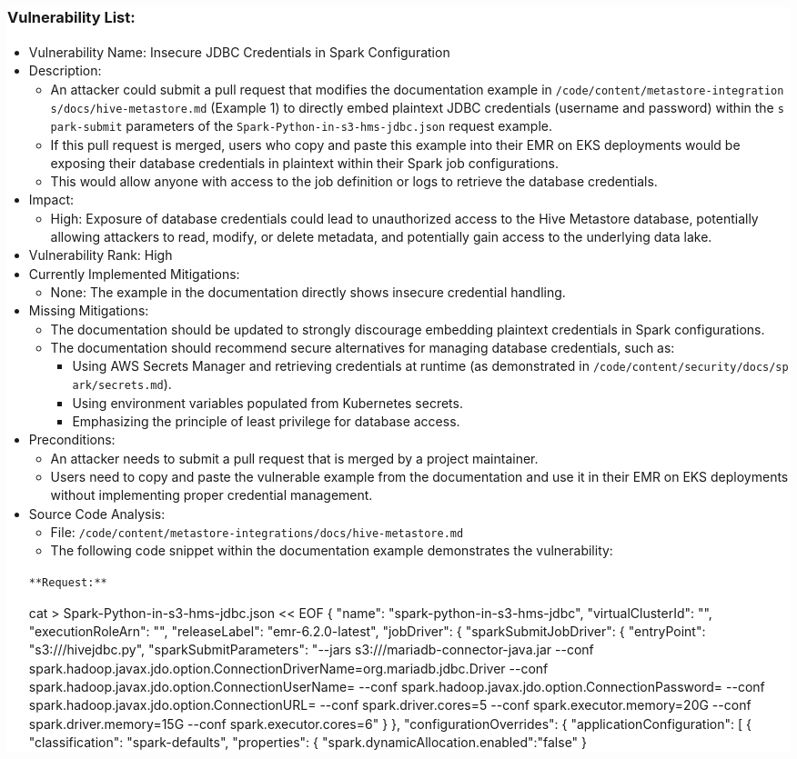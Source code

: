 ### Vulnerability List:

- Vulnerability Name: Insecure JDBC Credentials in Spark Configuration
- Description:
    - An attacker could submit a pull request that modifies the documentation example in `/code/content/metastore-integrations/docs/hive-metastore.md` (Example 1) to directly embed plaintext JDBC credentials (username and password) within the `spark-submit` parameters of the `Spark-Python-in-s3-hms-jdbc.json` request example.
    - If this pull request is merged, users who copy and paste this example into their EMR on EKS deployments would be exposing their database credentials in plaintext within their Spark job configurations.
    - This would allow anyone with access to the job definition or logs to retrieve the database credentials.
- Impact:
    - High: Exposure of database credentials could lead to unauthorized access to the Hive Metastore database, potentially allowing attackers to read, modify, or delete metadata, and potentially gain access to the underlying data lake.
- Vulnerability Rank: High
- Currently Implemented Mitigations:
    - None: The example in the documentation directly shows insecure credential handling.
- Missing Mitigations:
    - The documentation should be updated to strongly discourage embedding plaintext credentials in Spark configurations.
    - The documentation should recommend secure alternatives for managing database credentials, such as:
        - Using AWS Secrets Manager and retrieving credentials at runtime (as demonstrated in `/code/content/security/docs/spark/secrets.md`).
        - Using environment variables populated from Kubernetes secrets.
        - Emphasizing the principle of least privilege for database access.
- Preconditions:
    - An attacker needs to submit a pull request that is merged by a project maintainer.
    - Users need to copy and paste the vulnerable example from the documentation and use it in their EMR on EKS deployments without implementing proper credential management.
- Source Code Analysis:
    - File: `/code/content/metastore-integrations/docs/hive-metastore.md`
    - The following code snippet within the documentation example demonstrates the vulnerability:
    ```markdown
    **Request:**

    ```
    cat > Spark-Python-in-s3-hms-jdbc.json << EOF
    {
      "name": "spark-python-in-s3-hms-jdbc",
      "virtualClusterId": "<virtual-cluster-id>",
      "executionRoleArn": "<execution-role-arn>",
      "releaseLabel": "emr-6.2.0-latest",
      "jobDriver": {
        "sparkSubmitJobDriver": {
          "entryPoint": "s3://<s3 prefix>/hivejdbc.py",
           "sparkSubmitParameters": "--jars s3://<s3 prefix>/mariadb-connector-java.jar --conf spark.hadoop.javax.jdo.option.ConnectionDriverName=org.mariadb.jdbc.Driver --conf spark.hadoop.javax.jdo.option.ConnectionUserName=<connection-user-name> --conf spark.hadoop.javax.jdo.option.ConnectionPassword=<connection-password> --conf spark.hadoop.javax.jdo.option.ConnectionURL=<JDBC-Connection-string> --conf spark.driver.cores=5 --conf spark.executor.memory=20G --conf spark.driver.memory=15G --conf spark.executor.cores=6"
        }
      },
      "configurationOverrides": {
        "applicationConfiguration": [
          {
            "classification": "spark-defaults",
            "properties": {
              "spark.dynamicAllocation.enabled":"false"
              }